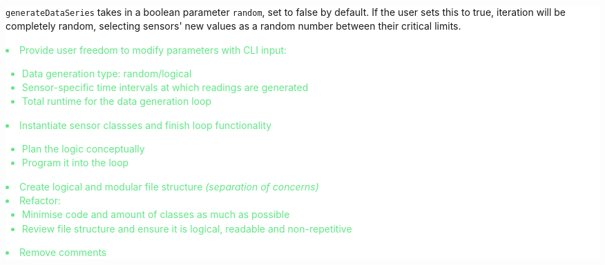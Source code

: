 ```generateDataSeries``` takes in a boolean parameter ```random```, set to false by default. If the user sets this to true, iteration will be completely random, selecting sensors' new values as a random number between their critical limits.
        <li class="done">Provide user freedom to modify parameters with CLI input:</li>
        <ul>
            <li class="done">Data generation type: random/logical</li>
            <li class="done">Sensor-specific time intervals at which readings are generated</li>
            <li class="done">Total runtime for the data generation loop</li>
        </ul>
        </li>
        <li class="done">Instantiate sensor classses and finish loop functionality</li>
        <ul>
            <li class="done">Plan the logic conceptually</li>
            <li class="done">Program it into the loop</li>
        </ul>
        </li>
    </ul>
    <li class="done">Create logical and modular file structure <em>(separation of concerns)</em></li>
    <li class="done">Refactor:
    <ul>
        <li class="done">Minimise code and amount of classes as much as possible</li>
        <li class="done">Review file structure and ensure it is logical, readable and non-repetitive</li>
    </ul>
    <li class="done">Remove comments</li>
    </ul></em></li>
</ol>

<style>
    :root {
        --green: #61E786;
        --orange: #D46B0F;
        --red: #DB5461;
        --grey: #8888;
    }

    .done {
        color: var(--green);
    }
    .doing {
        color: var(--orange);
    }
    .todo {
        color: var(--red);
    }
    .na {
        color: var(--grey);
    }

    ol#list {
        list-style-type: none;
        counter-reset: my-counter;
    }

    ol#list > li {
        counter-increment: my-counter;
    }

    ol#list > li::before {
        content: counter(my-counter);
        color: white;
        margin-right: 0.5em;
    }
</style>

```